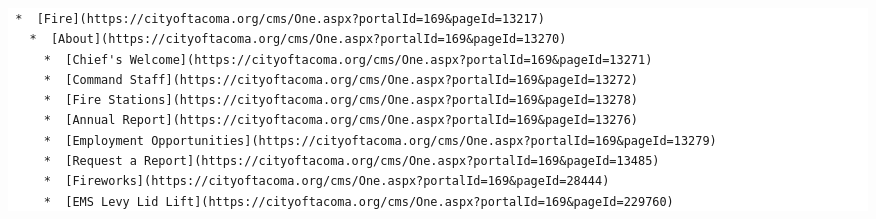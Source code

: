      *  [Fire](https://cityoftacoma.org/cms/One.aspx?portalId=169&pageId=13217)  
       *  [About](https://cityoftacoma.org/cms/One.aspx?portalId=169&pageId=13270)  
         *  [Chief's Welcome](https://cityoftacoma.org/cms/One.aspx?portalId=169&pageId=13271) 
         *  [Command Staff](https://cityoftacoma.org/cms/One.aspx?portalId=169&pageId=13272) 
         *  [Fire Stations](https://cityoftacoma.org/cms/One.aspx?portalId=169&pageId=13278) 
         *  [Annual Report](https://cityoftacoma.org/cms/One.aspx?portalId=169&pageId=13276) 
         *  [Employment Opportunities](https://cityoftacoma.org/cms/One.aspx?portalId=169&pageId=13279) 
         *  [Request a Report](https://cityoftacoma.org/cms/One.aspx?portalId=169&pageId=13485) 
         *  [Fireworks](https://cityoftacoma.org/cms/One.aspx?portalId=169&pageId=28444) 
         *  [EMS Levy Lid Lift](https://cityoftacoma.org/cms/One.aspx?portalId=169&pageId=229760) 

